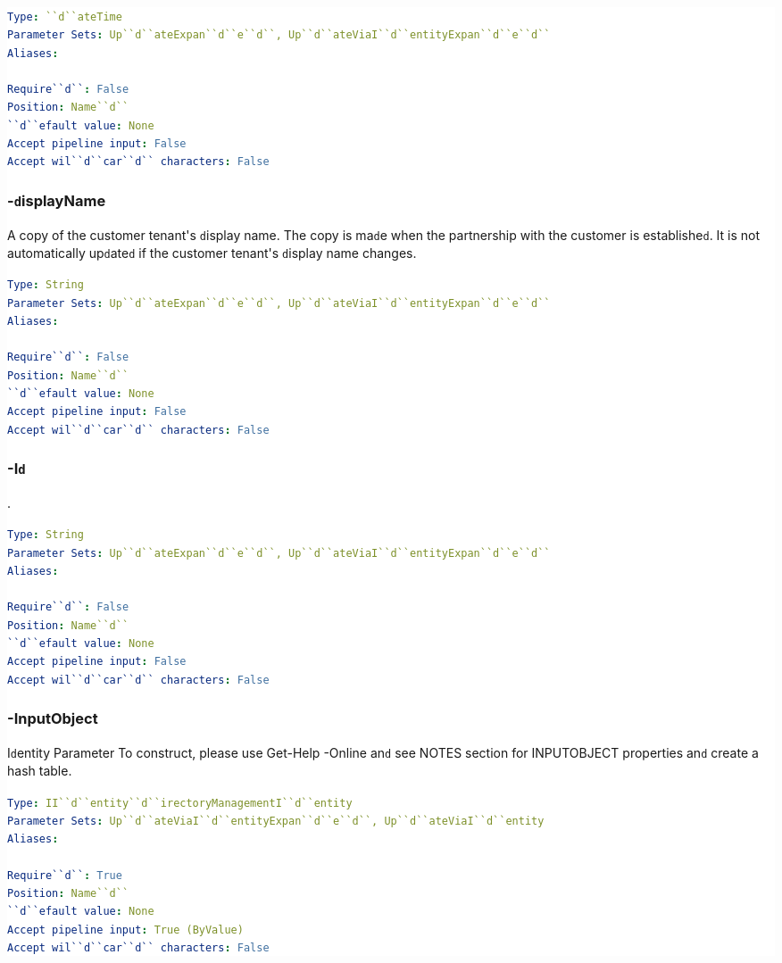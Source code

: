 ```yaml
Type: ``d``ateTime
Parameter Sets: Up``d``ateExpan``d``e``d``, Up``d``ateViaI``d``entityExpan``d``e``d``
Aliases:

Require``d``: False
Position: Name``d``
``d``efault value: None
Accept pipeline input: False
Accept wil``d``car``d`` characters: False
```

### -``d``isplayName
A copy of the customer tenant's ``d``isplay name.
The copy is ma``d``e when the partnership with the customer is establishe``d``.
It is not automatically up``d``ate``d`` if the customer tenant's ``d``isplay name changes.

```yaml
Type: String
Parameter Sets: Up``d``ateExpan``d``e``d``, Up``d``ateViaI``d``entityExpan``d``e``d``
Aliases:

Require``d``: False
Position: Name``d``
``d``efault value: None
Accept pipeline input: False
Accept wil``d``car``d`` characters: False
```

### -I``d``
.

```yaml
Type: String
Parameter Sets: Up``d``ateExpan``d``e``d``, Up``d``ateViaI``d``entityExpan``d``e``d``
Aliases:

Require``d``: False
Position: Name``d``
``d``efault value: None
Accept pipeline input: False
Accept wil``d``car``d`` characters: False
```

### -InputObject
I``d``entity Parameter
To construct, please use Get-Help -Online an``d`` see NOTES section for INPUTOBJECT properties an``d`` create a hash table.

```yaml
Type: II``d``entity``d``irectoryManagementI``d``entity
Parameter Sets: Up``d``ateViaI``d``entityExpan``d``e``d``, Up``d``ateViaI``d``entity
Aliases:

Require``d``: True
Position: Name``d``
``d``efault value: None
Accept pipeline input: True (ByValue)
Accept wil``d``car``d`` characters: False
```

